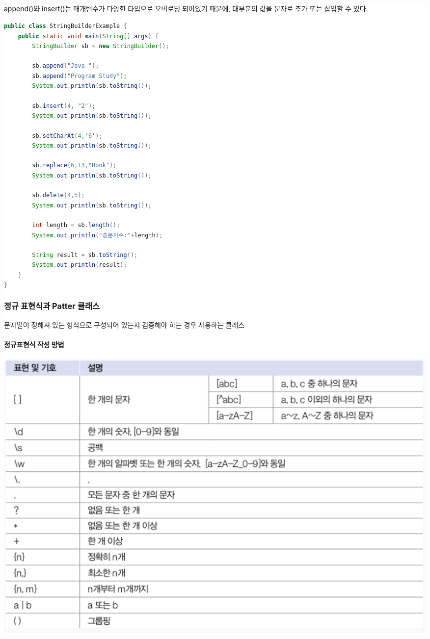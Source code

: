 append()와 insert()는 매개변수가 다양한 타입으로 오버로딩 되어있기 때문에, 대부분의 값을 문자로 추가 또는 삽입할 수 있다.  

```java
public class StringBuilderExample {
    public static void main(String[] args) {
        StringBuilder sb = new StringBuilder();
        
        sb.append("Java ");
        sb.append("Program Study");
        System.out.println(sb.toString());
        
        sb.insert(4, "2");
        System.out.println(sb.toString());
        
        sb.setCharAt(4,'6');
        System.out.println(sb.toString());
        
        sb.replace(6,13,"Book");
        System.out.println(sb.toString());
        
        sb.delete(4,5);
        System.out.println(sb.toString());
        
        int length = sb.length();
        System.out.println("총문자수:"+length);
        
        String result = sb.toString();
        System.out.println(result);
    }
}
```

### 정규 표현식과 Patter 클래스
문자열이 정해져 있는 형식으로 구성되어 있는지 검증해야 하는 경우 사용하는 클래스

#### 정규표현식 작성 방법

<img src="./img/basicAPI_07.png" width="100%">  
